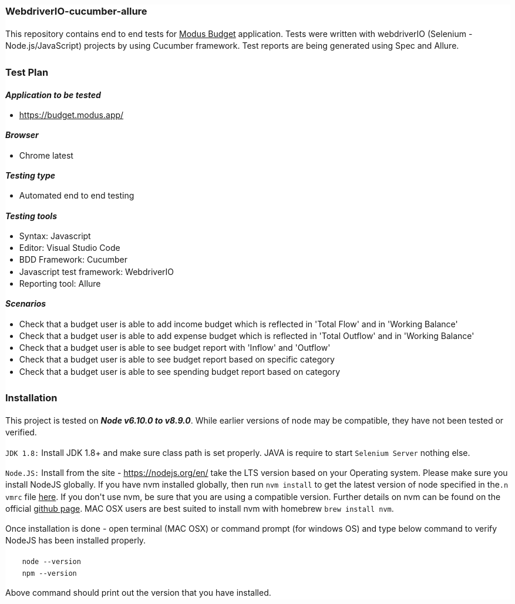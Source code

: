 
### WebdriverIO-cucumber-allure

This repository contains end to end tests for [Modus Budget](https://budget.modus.app/) application. Tests were written with webdriverIO (Selenium - Node.js/JavaScript) projects by using Cucumber framework. Test reports are being generated using Spec and Allure.

### Test Plan

***Application to be tested***
- https://budget.modus.app/  

***Browser***
- Chrome latest  

***Testing type*** 
- Automated end to end testing  

***Testing tools***
 - Syntax: Javascript
 - Editor: Visual Studio Code
 - BDD Framework: Cucumber
 - Javascript test framework: WebdriverIO
 - Reporting tool: Allure  

***Scenarios*** 
 - Check that a budget user is able to add income budget which is reflected in 'Total Flow' and in 'Working Balance'
 - Check that a budget user is able to add expense budget which is reflected in 'Total Outflow' and in 'Working Balance'
 - Check that a budget user is able to see budget report with 'Inflow' and 'Outflow'
 - Check that a budget user is able to see budget report based on specific category
 - Check that a budget user is able to see spending budget report based on category

### Installation

This project is tested on ***Node v6.10.0 to v8.9.0***.  While earlier versions of node may be compatible, they have not been tested or verified.

`JDK 1.8:` Install JDK 1.8+ and make sure class path is set properly. JAVA is require to start `Selenium Server` nothing else.

`Node.JS:` Install  from the site - https://nodejs.org/en/  take the LTS version based on your Operating system. Please make sure you install NodeJS globally. If you have nvm installed globally, then run `nvm install` to get the latest version of node specified in the`.nvmrc` file [here](/.nvmrc).  If you don't use nvm, be sure that you are using a compatible version. Further details on nvm can be found on the official [github page](https://github.com/creationix/nvm). MAC OSX users are best suited to install nvm with homebrew `brew install nvm`.

Once installation is done - open terminal (MAC OSX) or command prompt (for windows OS) and type below command to verify NodeJS has been installed properly.

        node --version
        npm --version

Above command should print out the version that you have installed.
